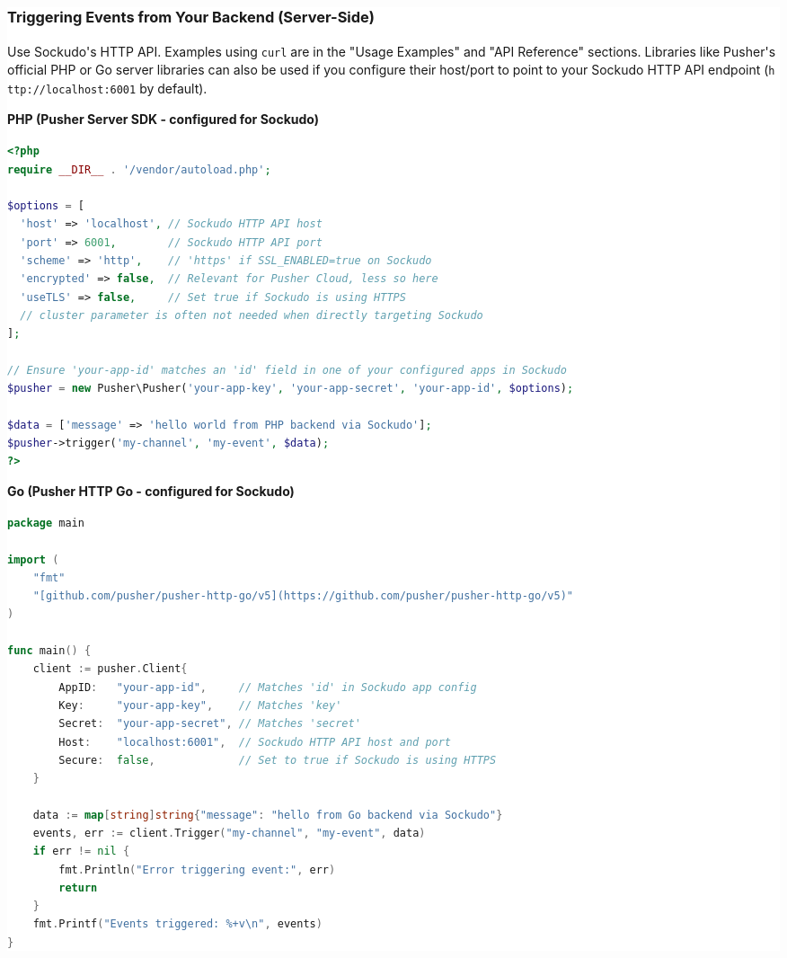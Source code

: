 ### Triggering Events from Your Backend (Server-Side)

Use Sockudo's HTTP API. Examples using `curl` are in the "Usage Examples" and "API Reference" sections.
Libraries like Pusher's official PHP or Go server libraries can also be used if you configure their host/port to point to your Sockudo HTTP API endpoint (`http://localhost:6001` by default).

**PHP (Pusher Server SDK - configured for Sockudo)**

```php
<?php
require __DIR__ . '/vendor/autoload.php';

$options = [
  'host' => 'localhost', // Sockudo HTTP API host
  'port' => 6001,        // Sockudo HTTP API port
  'scheme' => 'http',    // 'https' if SSL_ENABLED=true on Sockudo
  'encrypted' => false,  // Relevant for Pusher Cloud, less so here
  'useTLS' => false,     // Set true if Sockudo is using HTTPS
  // cluster parameter is often not needed when directly targeting Sockudo
];

// Ensure 'your-app-id' matches an 'id' field in one of your configured apps in Sockudo
$pusher = new Pusher\Pusher('your-app-key', 'your-app-secret', 'your-app-id', $options);

$data = ['message' => 'hello world from PHP backend via Sockudo'];
$pusher->trigger('my-channel', 'my-event', $data);
?>
```

**Go (Pusher HTTP Go - configured for Sockudo)**

```go
package main

import (
	"fmt"
	"[github.com/pusher/pusher-http-go/v5](https://github.com/pusher/pusher-http-go/v5)"
)

func main() {
	client := pusher.Client{
		AppID:   "your-app-id",     // Matches 'id' in Sockudo app config
		Key:     "your-app-key",    // Matches 'key'
		Secret:  "your-app-secret", // Matches 'secret'
		Host:    "localhost:6001",  // Sockudo HTTP API host and port
		Secure:  false,             // Set to true if Sockudo is using HTTPS
	}

	data := map[string]string{"message": "hello from Go backend via Sockudo"}
	events, err := client.Trigger("my-channel", "my-event", data)
	if err != nil {
		fmt.Println("Error triggering event:", err)
		return
	}
	fmt.Printf("Events triggered: %+v\n", events)
}
```
